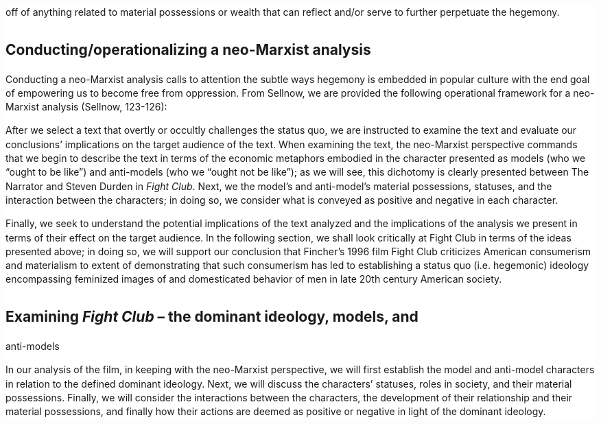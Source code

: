 off of anything related to material possessions or wealth
that can reflect and/or serve to further perpetuate the
hegemony.

## Conducting/operationalizing a neo-Marxist analysis

Conducting a neo-Marxist analysis calls to attention the
subtle ways hegemony is embedded in popular culture with the
end goal of empowering us to become free from oppression.
From Sellnow, we are provided the following operational
framework for a neo-Marxist analysis (Sellnow, 123-126):

After we select a text that overtly or occultly challenges
the status quo, we are instructed to examine the text and
evaluate our conclusions’ implications on the target
audience of the text. When examining the text, the
neo-Marxist perspective commands that we begin to describe
the text in terms of the economic metaphors embodied in the
character presented as models (who we “ought to be like”)
and anti-models (who we “ought not be like”); as we will
see, this dichotomy is clearly presented between The
Narrator and Steven Durden in _Fight Club_. Next, we the
model’s and anti-model’s material possessions, statuses, and
the interaction between the characters; in doing so, we
consider what is conveyed as positive and negative in each
character.

Finally, we seek to understand the potential implications of
the text analyzed and the implications of the analysis we
present in terms of their effect on the target audience. In
the following section, we shall look critically at Fight
Club in terms of the ideas presented above; in doing so, we
will support our conclusion that Fincher’s 1996 film Fight
Club criticizes American consumerism and materialism to
extent of demonstrating that such consumerism has led to
establishing a status quo (i.e. hegemonic) ideology
encompassing feminized images of and domesticated behavior
of men in late 20th century American society.

## Examining _Fight Club_ – the dominant ideology, models, and

anti-models

In our analysis of the film, in keeping with the neo-Marxist
perspective, we will first establish the model and
anti-model characters in relation to the defined dominant
ideology. Next, we will discuss the characters’ statuses,
roles in society, and their material possessions. Finally,
we will consider the interactions between the characters,
the development of their relationship and their material
possessions, and finally how their actions are deemed as
positive or negative in light of the dominant ideology.
